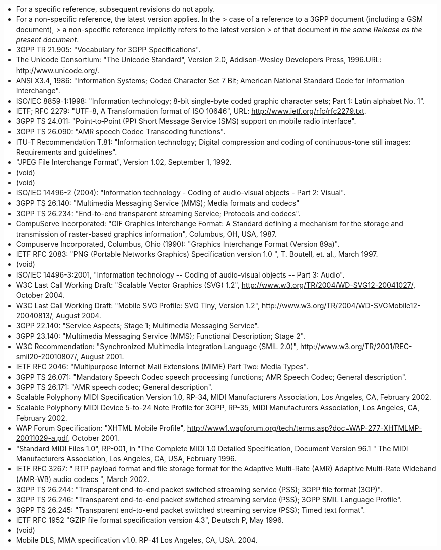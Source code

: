   * For a specific reference, subsequent revisions do not apply.
  * For a non-specific reference, the latest version applies. In the > case of a reference to a 3GPP document (including a GSM document), > a non-specific reference implicitly refers to the latest version > of that document _in the same Release as the present document_.
  * 3GPP TR 21.905: \"Vocabulary for 3GPP Specifications\".
  * The Unicode Consortium: \"The Unicode Standard\", Version 2.0, Addison-Wesley Developers Press, 1996.URL: http://www.unicode.org/.
  * ANSI X3.4, 1986: \"Information Systems; Coded Character Set 7 Bit; American National Standard Code for Information Interchange\".
  * ISO/IEC 8859-1:1998: \"Information technology; 8-bit single-byte coded graphic character sets; Part 1: Latin alphabet No. 1\".
  * IETF; RFC 2279: \"UTF-8, A Transformation format of ISO 10646\", URL: http://www.ietf.org/rfc/rfc2279.txt.
  * 3GPP TS 24.011: \"Point‑to‑Point (PP) Short Message Service (SMS) support on mobile radio interface\".
  * 3GPP TS 26.090: \"AMR speech Codec Transcoding functions\".
  * ITU-T Recommendation T.81: \"Information technology; Digital compression and coding of continuous-tone still images: Requirements and guidelines\".
  * \"JPEG File Interchange Format\", Version 1.02, September 1, 1992.
  * (void)
  * (void)
  * ISO/IEC 14496-2 (2004): \"Information technology - Coding of audio-visual objects - Part 2: Visual\".
  * 3GPP TS 26.140: "Multimedia Messaging Service (MMS); Media formats and codecs"
  * 3GPP TS 26.234: \"End-to-end transparent streaming Service; Protocols and codecs\".
  * CompuServe Incorporated: \"GIF Graphics Interchange Format: A Standard defining a mechanism for the storage and transmission of raster-based graphics information\", Columbus, OH, USA, 1987.
  * Compuserve Incorporated, Columbus, Ohio (1990): \"Graphics Interchange Format (Version 89a)\".
  * IETF RFC 2083: \"PNG (Portable Networks Graphics) Specification version 1.0 \", T. Boutell, et. al., March 1997.
  * (void)
  * ISO/IEC 14496-3:2001, \"Information technology -- Coding of audio-visual objects -- Part 3: Audio\".
  * W3C Last Call Working Draft: \"Scalable Vector Graphics (SVG) 1.2\", http://www.w3.org/TR/2004/WD-SVG12-20041027/, October 2004.
  * W3C Last Call Working Draft: \"Mobile SVG Profile: SVG Tiny, Version 1.2\", http://www.w3.org/TR/2004/WD-SVGMobile12-20040813/, August 2004.
  * 3GPP 22.140: \"Service Aspects; Stage 1; Multimedia Messaging Service\".
  * 3GPP 23.140: \"Multimedia Messaging Service (MMS); Functional Description; Stage 2\".
  * W3C Recommendation: \"Synchronized Multimedia Integration Language (SMIL 2.0)\", http://www.w3.org/TR/2001/REC-smil20-20010807/, August 2001.
  * IETF RFC 2046: \"Multipurpose Internet Mail Extensions (MIME) Part Two: Media Types\".
  * 3GPP TS 26.071: \"Mandatory Speech Codec speech processing functions; AMR Speech Codec; General description\".
  * 3GPP TS 26.171: \"AMR speech codec; General description\".
  * Scalable Polyphony MIDI Specification Version 1.0, RP-34, MIDI Manufacturers Association, Los Angeles, CA, February 2002.
  * Scalable Polyphony MIDI Device 5-to-24 Note Profile for 3GPP, RP-35, MIDI Manufacturers Association, Los Angeles, CA, February 2002.
  * WAP Forum Specification: \"XHTML Mobile Profile\", http://www1.wapforum.org/tech/terms.asp?doc=WAP-277-XHTMLMP-20011029-a.pdf, October 2001.
  * \"Standard MIDI Files 1.0\", RP-001, in \"The Complete MIDI 1.0 Detailed Specification, Document Version 96.1 \" The MIDI Manufacturers Association, Los Angeles, CA, USA, February 1996.
  * IETF RFC 3267: \" RTP payload format and file storage format for the Adaptive Multi-Rate (AMR) Adaptive Multi-Rate Wideband (AMR-WB) audio codecs \", March 2002.
  * 3GPP TS 26.244: \"Transparent end-to-end packet switched streaming service (PSS); 3GPP file format (3GP)\".
  * 3GPP TS 26.246: \"Transparent end-to-end packet switched streaming service (PSS); 3GPP SMIL Language Profile\".
  * 3GPP TS 26.245: \"Transparent end-to-end packet switched streaming service (PSS); Timed text format\".
  * IETF RFC 1952 \"GZIP file format specification version 4.3\", Deutsch P, May 1996.
  * (void)
  * Mobile DLS, MMA specification v1.0. RP-41 Los Angeles, CA, USA. 2004.